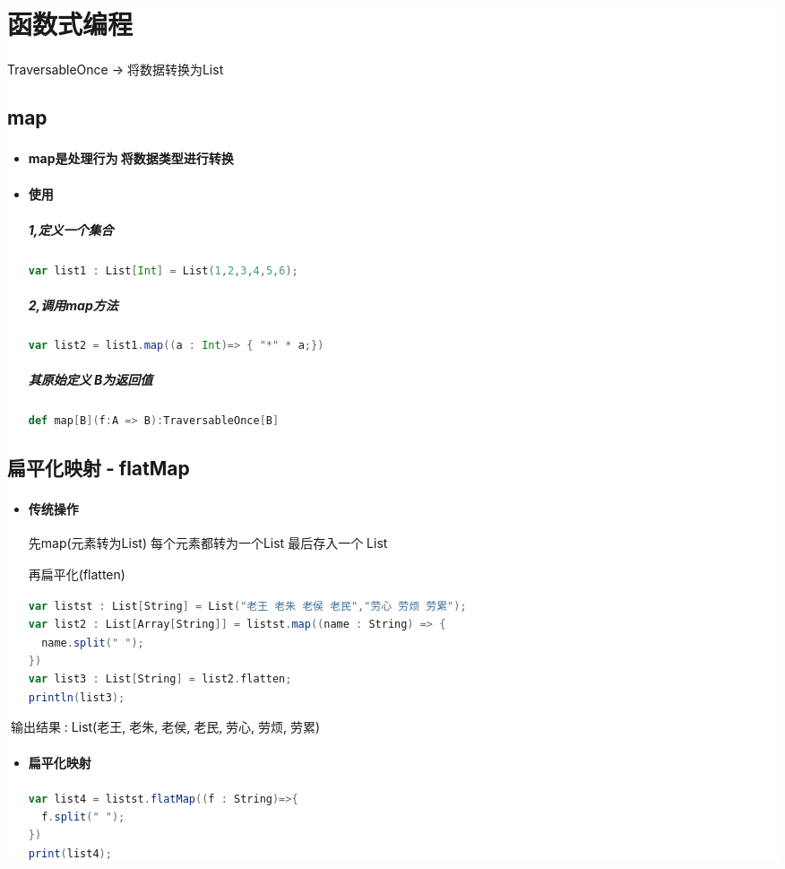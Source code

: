   

# 函数式编程

TraversableOnce -> 将数据转换为List

## map

- #### map是处理行为 将数据类型进行转换

- #### 使用

  ##### 1,定义一个集合

  ```scala
  var list1 : List[Int] = List(1,2,3,4,5,6);
  ```

  ##### 2,调用map方法

  ```scala
  var list2 = list1.map((a : Int)=> { "*" * a;})
  ```

  ##### 其原始定义 B为返回值

  ```scala
  def map[B](f:A => B):TraversableOnce[B]
  ```

  

## 扁平化映射 - flatMap

- #### 传统操作

  先map(元素转为List)  每个元素都转为一个List 最后存入一个 List

  再扁平化(flatten)

  ```scala
  var listst : List[String] = List("老王 老朱 老侯 老民","劳心 劳烦 劳累");
  var list2 : List[Array[String]] = listst.map((name : String) => {
    name.split(" ");
  })
  var list3 : List[String] = list2.flatten;
  println(list3);
  ```

​	输出结果 : List(老王, 老朱, 老侯, 老民, 劳心, 劳烦, 劳累)

- #### 扁平化映射

  ```scala
  var list4 = listst.flatMap((f : String)=>{
    f.split(" ");
  })
  print(list4);
  ```
